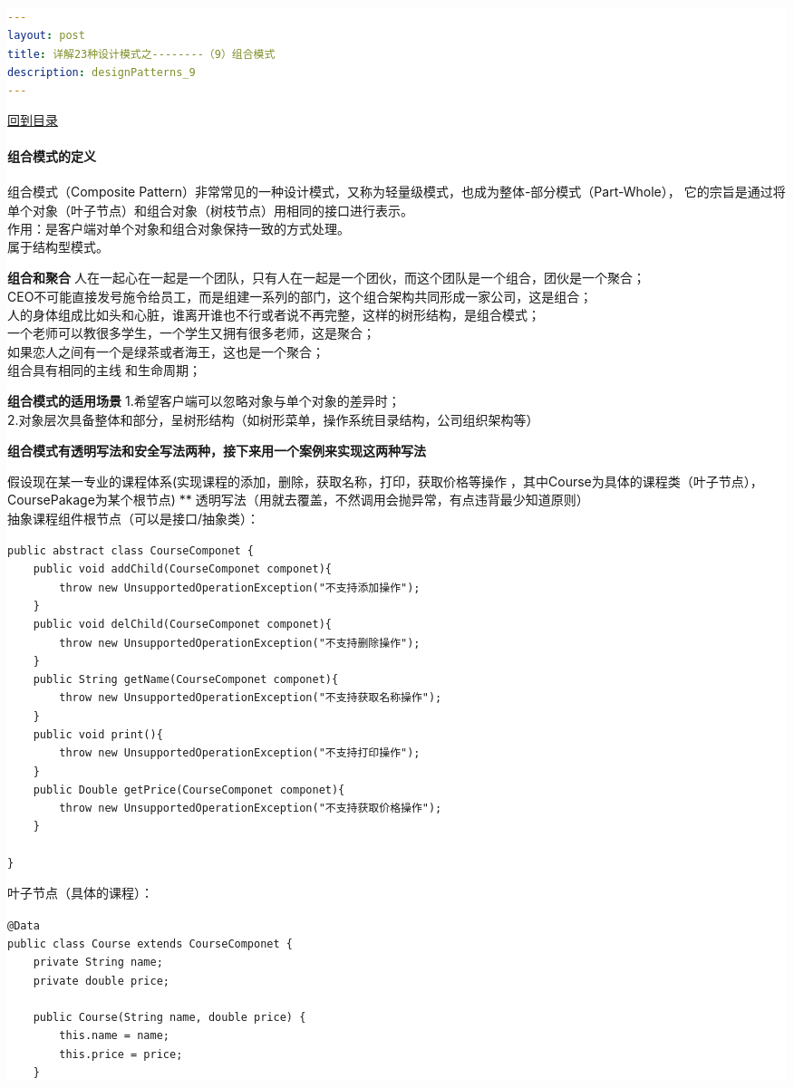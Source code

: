 ```yaml
---
layout: post
title: 详解23种设计模式之--------（9）组合模式
description: designPatterns_9
---
```


[回到目录](./designPatterns#directory)

#### 组合模式的定义
组合模式（Composite Pattern）非常常见的一种设计模式，又称为轻量级模式，也成为整体-部分模式（Part-Whole），
它的宗旨是通过将单个对象（叶子节点）和组合对象（树枝节点）用相同的接口进行表示。  
作用：是客户端对单个对象和组合对象保持一致的方式处理。  
属于结构型模式。

**组合和聚合**
人在一起心在一起是一个团队，只有人在一起是一个团伙，而这个团队是一个组合，团伙是一个聚合；  
CEO不可能直接发号施令给员工，而是组建一系列的部门，这个组合架构共同形成一家公司，这是组合；  
人的身体组成比如头和心脏，谁离开谁也不行或者说不再完整，这样的树形结构，是组合模式；  
一个老师可以教很多学生，一个学生又拥有很多老师，这是聚合；  
如果恋人之间有一个是绿茶或者海王，这也是一个聚合；  
组合具有相同的主线 和生命周期；

**组合模式的适用场景**
1.希望客户端可以忽略对象与单个对象的差异时；  
2.对象层次具备整体和部分，呈树形结构（如树形菜单，操作系统目录结构，公司组织架构等）

**组合模式有透明写法和安全写法两种，接下来用一个案例来实现这两种写法**

假设现在某一专业的课程体系(实现课程的添加，删除，获取名称，打印，获取价格等操作
，其中Course为具体的课程类（叶子节点），CoursePakage为某个根节点) 
** 透明写法（用就去覆盖，不然调用会抛异常，有点违背最少知道原则）  
抽象课程组件根节点（可以是接口/抽象类）：
```
public abstract class CourseComponet {
    public void addChild(CourseComponet componet){
        throw new UnsupportedOperationException("不支持添加操作");
    }
    public void delChild(CourseComponet componet){
        throw new UnsupportedOperationException("不支持删除操作");
    }
    public String getName(CourseComponet componet){
        throw new UnsupportedOperationException("不支持获取名称操作");
    }
    public void print(){
        throw new UnsupportedOperationException("不支持打印操作");
    }
    public Double getPrice(CourseComponet componet){
        throw new UnsupportedOperationException("不支持获取价格操作");
    }

}

```
叶子节点（具体的课程）：
```
@Data
public class Course extends CourseComponet {
    private String name;
    private double price;

    public Course(String name, double price) {
        this.name = name;
        this.price = price;
    }
```